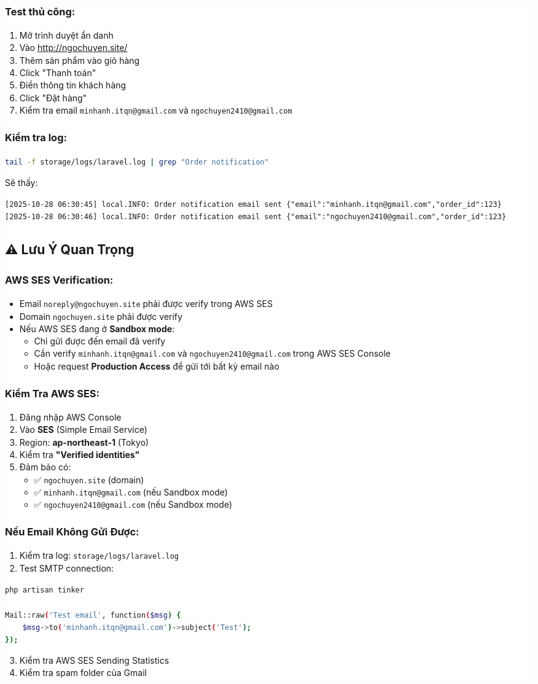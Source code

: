 ### Test thủ công:
1. Mở trình duyệt ẩn danh
2. Vào http://ngochuyen.site/
3. Thêm sản phẩm vào giỏ hàng
4. Click "Thanh toán"
5. Điền thông tin khách hàng
6. Click "Đặt hàng"
7. Kiểm tra email `minhanh.itqn@gmail.com` và `ngochuyen2410@gmail.com`

### Kiểm tra log:
```bash
tail -f storage/logs/laravel.log | grep "Order notification"
```

Sẽ thấy:
```
[2025-10-28 06:30:45] local.INFO: Order notification email sent {"email":"minhanh.itqn@gmail.com","order_id":123}
[2025-10-28 06:30:46] local.INFO: Order notification email sent {"email":"ngochuyen2410@gmail.com","order_id":123}
```

## ⚠️ Lưu Ý Quan Trọng

### AWS SES Verification:
- Email `noreply@ngochuyen.site` phải được verify trong AWS SES
- Domain `ngochuyen.site` phải được verify
- Nếu AWS SES đang ở **Sandbox mode**:
  - Chỉ gửi được đến email đã verify
  - Cần verify `minhanh.itqn@gmail.com` và `ngochuyen2410@gmail.com` trong AWS SES Console
  - Hoặc request **Production Access** để gửi tới bất kỳ email nào

### Kiểm Tra AWS SES:
1. Đăng nhập AWS Console
2. Vào **SES** (Simple Email Service)
3. Region: **ap-northeast-1** (Tokyo)
4. Kiểm tra **"Verified identities"**
5. Đảm bảo có:
   - ✅ `ngochuyen.site` (domain)
   - ✅ `minhanh.itqn@gmail.com` (nếu Sandbox mode)
   - ✅ `ngochuyen2410@gmail.com` (nếu Sandbox mode)

### Nếu Email Không Gửi Được:
1. Kiểm tra log: `storage/logs/laravel.log`
2. Test SMTP connection:
```bash
php artisan tinker

Mail::raw('Test email', function($msg) {
    $msg->to('minhanh.itqn@gmail.com')->subject('Test');
});
```
3. Kiểm tra AWS SES Sending Statistics
4. Kiểm tra spam folder của Gmail
